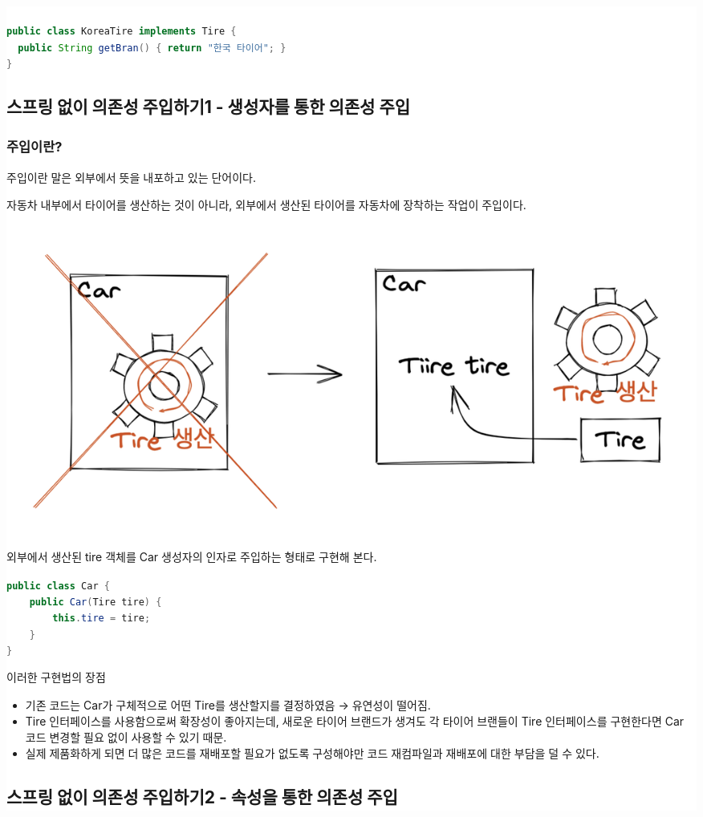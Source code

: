 ```java

public class KoreaTire implements Tire {
  public String getBran() { return "한국 타이어"; }
}
```

## 스프링 없이 의존성 주입하기1 - 생성자를 통한 의존성 주입

### 주입이란?

주입이란 말은 외부에서 뜻을 내포하고 있는 단어이다.

자동차 내부에서 타이어를 생산하는 것이 아니라, 외부에서 생산된 타이어를 자동차에 장착하는 작업이 주입이다.

![Untitled](images/Untitled%201.png)

외부에서 생산된 tire 객체를 Car 생성자의 인자로 주입하는 형태로 구현해 본다.

```java
public class Car {
	public Car(Tire tire) {
		this.tire = tire;
	}
}
```

이러한 구현법의 장점

- 기존 코드는 Car가 구체적으로 어떤 Tire를 생산할지를 결정하였음 → 유연성이 떨어짐.
- Tire 인터페이스를 사용함으로써 확장성이 좋아지는데, 새로운 타이어 브랜드가 생겨도 각 타이어 브랜들이 Tire 인터페이스를 구현한다면 Car 코드 변경할 필요 없이 사용할 수 있기 때문.
- 실제 제품화하게 되면 더 많은 코드를 재배포할 필요가 없도록 구성해야만 코드 재컴파일과 재배포에 대한 부담을 덜 수 있다.

## 스프링 없이 의존성 주입하기2 - 속성을 통한 의존성 주입
